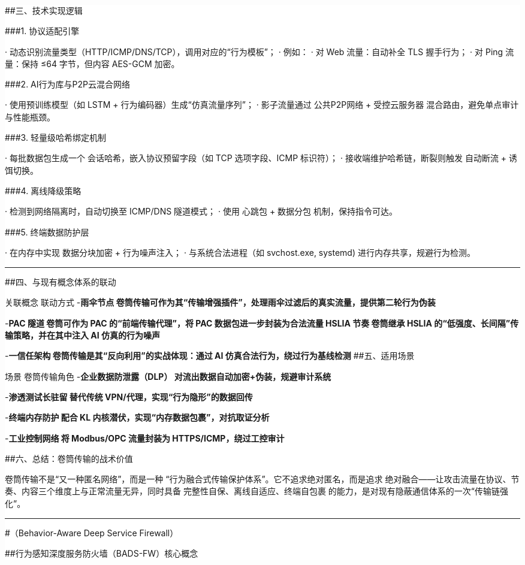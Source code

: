 
##三、技术实现逻辑

###1. 协议适配引擎

· 动态识别流量类型（HTTP/ICMP/DNS/TCP），调用对应的“行为模板”；
· 例如：
  · 对 Web 流量：自动补全 TLS 握手行为；
  · 对 Ping 流量：保持 ≤64 字节，但内容 AES-GCM 加密。

###2. AI行为库与P2P云混合网络

· 使用预训练模型（如 LSTM + 行为编码器）生成“仿真流量序列”；
· 影子流量通过 公共P2P网络 + 受控云服务器 混合路由，避免单点审计与性能瓶颈。

###3. 轻量级哈希绑定机制

· 每批数据包生成一个 会话哈希，嵌入协议预留字段（如 TCP 选项字段、ICMP 标识符）；
· 接收端维护哈希链，断裂则触发 自动断流 + 诱饵切换。

###4. 离线降级策略

· 检测到网络隔离时，自动切换至 ICMP/DNS 隧道模式；
· 使用 心跳包 + 数据分包 机制，保持指令可达。

###5. 终端数据防护层

· 在内存中实现 数据分块加密 + 行为噪声注入；
· 与系统合法进程（如 svchost.exe, systemd) 进行内存共享，规避行为检测。

---

##四、与现有概念体系的联动

关联概念 联动方式
-**雨伞节点 卷筒传输可作为其“传输增强插件”，处理雨伞过滤后的真实流量，提供第二轮行为伪装**

-**PAC 隧道 卷筒可作为 PAC 的“前端传输代理”，将 PAC 数据包进一步封装为合法流量
HSLIA 节奏 卷筒继承 HSLIA 的“低强度、长间隔”传输策略，并在其中注入 AI 仿真的行为噪声**

-**一信任架构 卷筒传输是其“反向利用”的实战体现：通过 AI 仿真合法行为，绕过行为基线检测**
##五、适用场景

场景 卷筒传输角色
-**企业数据防泄露（DLP） 对流出数据自动加密+伪装，规避审计系统**

-**渗透测试长驻留 替代传统 VPN/代理，实现“行为隐形”的数据回传**

-**终端内存防护 配合 KL 内核潜伏，实现“内存数据包裹”，对抗取证分析**

-**工业控制网络 将 Modbus/OPC 流量封装为 HTTPS/ICMP，绕过工控审计**

##六、总结：卷筒传输的战术价值

卷筒传输不是“又一种匿名网络”，而是一种 “行为融合式传输保护体系”。它不追求绝对匿名，而是追求 绝对融合——让攻击流量在协议、节奏、内容三个维度上与正常流量无异，同时具备 完整性自保、离线自适应、终端自包裹 的能力，是对现有隐蔽通信体系的一次“传输链强化”。

---

#（Behavior-Aware Deep Service Firewall）

##行为感知深度服务防火墙（BADS-FW）核心概念
